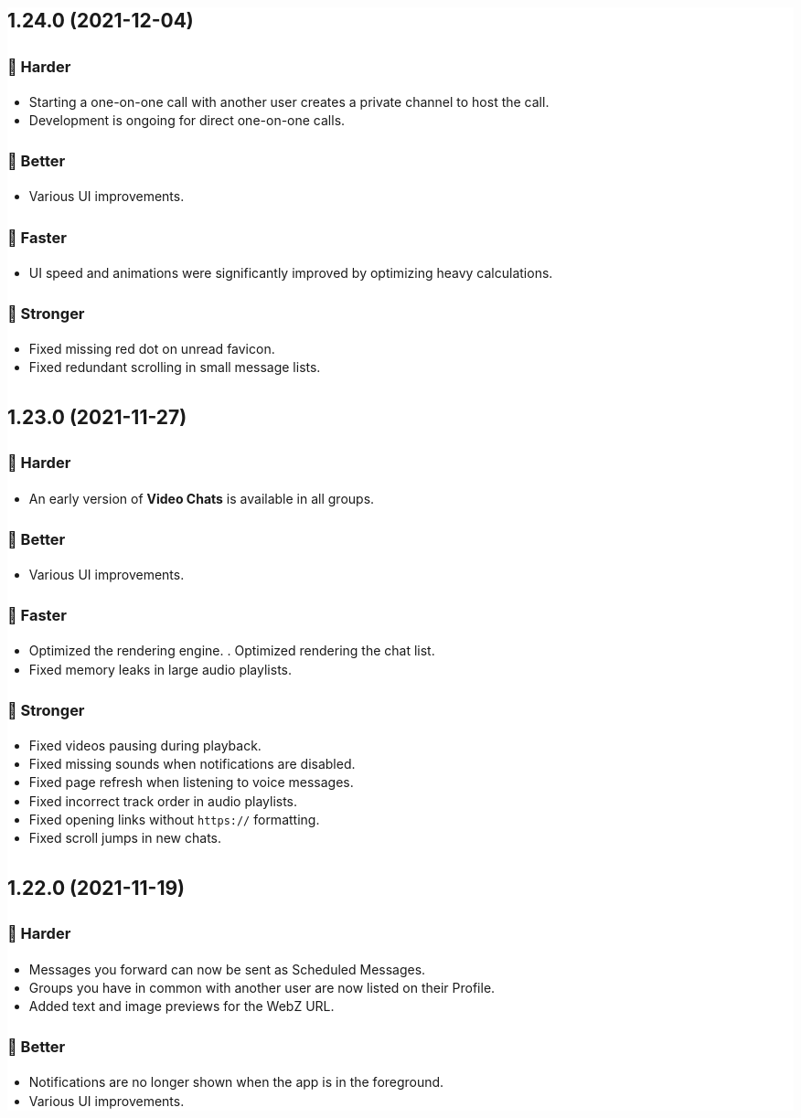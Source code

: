 ## 1.24.0 (2021-12-04)

### 👏 Harder
* Starting a one-on-one call with another user creates a private channel to host the call.
* Development is ongoing for direct one-on-one calls.

### 🤩 Better
* Various UI improvements.

### 🚀 Faster
* UI speed and animations were significantly improved by optimizing heavy calculations.

### 💪 Stronger
* Fixed missing red dot on unread favicon.
* Fixed redundant scrolling in small message lists.

## 1.23.0 (2021-11-27)

### 👏 Harder
* An early version of **Video Chats** is available in all groups.

### 🤩 Better
* Various UI improvements.

### 🚀 Faster
* Optimized the rendering engine.
. Optimized rendering the chat list.
* Fixed memory leaks in large audio playlists.

### 💪 Stronger
* Fixed videos pausing during playback.
* Fixed missing sounds when notifications are disabled.
* Fixed page refresh when listening to voice messages.
* Fixed incorrect track order in audio playlists.
* Fixed opening links without `https://` formatting.
* Fixed scroll jumps in new chats.

## 1.22.0 (2021-11-19)

### 👏 Harder
* Messages you forward can now be sent as Scheduled Messages.
* Groups you have in common with another user are now listed on their Profile.
* Added text and image previews for the WebZ URL.

### 🤩 Better
* Notifications are no longer shown when the app is in the foreground.
* Various UI improvements.
